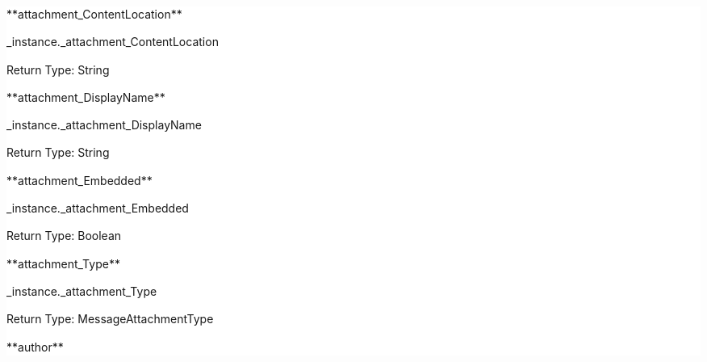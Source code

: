</td>

</tr>

<tr>

<td>**attachment_ContentLocation**</td>

<td>

_instance._attachment_ContentLocation

Return Type: String

</td>

</tr>

<tr>

<td>**attachment_DisplayName**</td>

<td>

_instance._attachment_DisplayName

Return Type: String

</td>

</tr>

<tr>

<td>**attachment_Embedded**</td>

<td>

_instance._attachment_Embedded

Return Type: Boolean

</td>

</tr>

<tr>

<td>**attachment_Type**</td>

<td>

_instance._attachment_Type

Return Type: MessageAttachmentType

</td>

</tr>

<tr>

<td>**author**</td>

<td>
